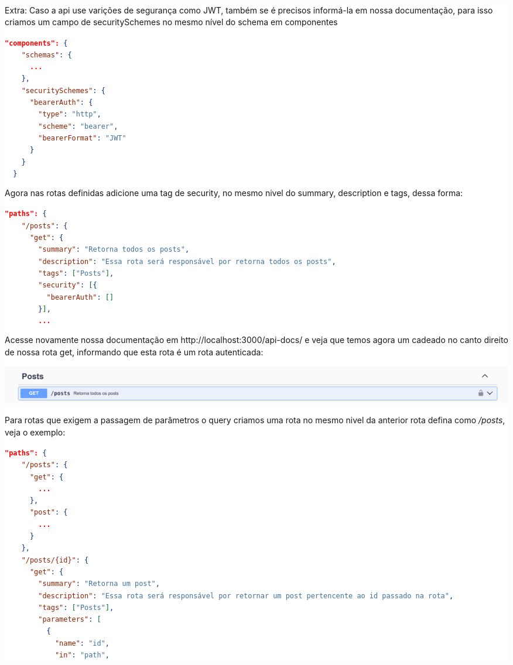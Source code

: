Extra: Caso a api use varições de segurança como JWT, também se é precisos informá-la em nossa documentação, para isso criamos um campo de securitySchemes no mesmo nível do schema em componentes

```json
"components": {
    "schemas": {
      ...
    },
    "securitySchemes": {
      "bearerAuth": {
        "type": "http",
        "scheme": "bearer",
        "bearerFormat": "JWT"
      }
    }
  }
```

Agora nas rotas definidas adicione uma tag de security, no mesmo nivel do summary, description e tags, dessa forma:

```json
"paths": {
    "/posts": {
      "get": {
        "summary": "Retorna todos os posts",
        "description": "Essa rota será responsável por retorna todos os posts",
        "tags": ["Posts"],
        "security": [{
          "bearerAuth": []
        }], 
        ...
```

Acesse novamente nossa documentação em http://localhost:3000/api-docs/ e veja que temos agora um cadeado no canto direito de nossa rota get, informando que esta rota é um rota autenticada:

<p align="center">
    <img src="assets/swagger-rota-autenticada.png" alt="Swagger UI Example" />
</p>

Para rotas que exigem a passagem de parâmetros o query criamos uma rota no mesmo nivel da anterior rota defina como _/posts_, veja o exemplo:

```json
"paths": {
    "/posts": {
      "get": {
        ...
      },
      "post": {
        ...
      }
    },
    "/posts/{id}": {
      "get": {
        "summary": "Retorna um post",
        "description": "Essa rota será responsável por retornar um post pertencente ao id passado na rota",
        "tags": ["Posts"],
        "parameters": [
          {
            "name": "id",
            "in": "path",
```